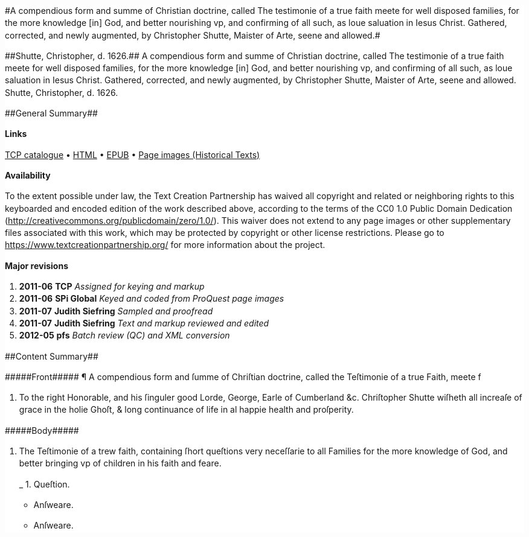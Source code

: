 #A compendious form and summe of Christian doctrine, called The testimonie of a true faith meete for well disposed families, for the more knowledge [in] God, and better nourishing vp, and confirming of all such, as loue saluation in Iesus Christ. Gathered, corrected, and newly augmented, by Christopher Shutte, Maister of Arte, seene and allowed.#

##Shutte, Christopher, d. 1626.##
A compendious form and summe of Christian doctrine, called The testimonie of a true faith meete for well disposed families, for the more knowledge [in] God, and better nourishing vp, and confirming of all such, as loue saluation in Iesus Christ. Gathered, corrected, and newly augmented, by Christopher Shutte, Maister of Arte, seene and allowed.
Shutte, Christopher, d. 1626.

##General Summary##

**Links**

[TCP catalogue](http://www.ota.ox.ac.uk/tcp/)  • 
[HTML](http://tei.it.ox.ac.uk/tcp/Texts-HTML/free/A12/A12162.html)  • 
[EPUB](http://tei.it.ox.ac.uk/tcp/Texts-EPUB/free/A12/A12162.epub) • 
[Page images (Historical Texts)](https://historicaltexts.jisc.ac.uk/eebo-99835936e)

**Availability**

To the extent possible under law, the Text Creation Partnership has waived all copyright and related or neighboring rights to this keyboarded and encoded edition of the work described above, according to the terms of the CC0 1.0 Public Domain Dedication (http://creativecommons.org/publicdomain/zero/1.0/). This waiver does not extend to any page images or other supplementary files associated with this work, which may be protected by copyright or other license restrictions. Please go to https://www.textcreationpartnership.org/ for more information about the project.

**Major revisions**

1. __2011-06__ __TCP__ *Assigned for keying and markup*
1. __2011-06__ __SPi Global__ *Keyed and coded from ProQuest page images*
1. __2011-07__ __Judith Siefring__ *Sampled and proofread*
1. __2011-07__ __Judith Siefring__ *Text and markup reviewed and edited*
1. __2012-05__ __pfs__ *Batch review (QC) and XML conversion*

##Content Summary##

#####Front#####
¶ A compendious form and ſumme of Chriſtian doctrine, called the Teſtimonie of a true Faith, meete f
1. To the right Honorable, and his ſinguler good Lorde, George, Earle of Cumberland &c. Chriſtopher Shutte wiſheth all increaſe of grace in the holie Ghoſt, & long continuance of life in al happie health and proſperity.

#####Body#####

1. The Teſtimonie of a trew faith, containing ſhort queſtions very neceſſarie to all Families for the more knowledge of God, and better bringing vp of children in his faith and feare.

    _ 1. Queſtion.

      * Anſweare.

      * Anſweare.
